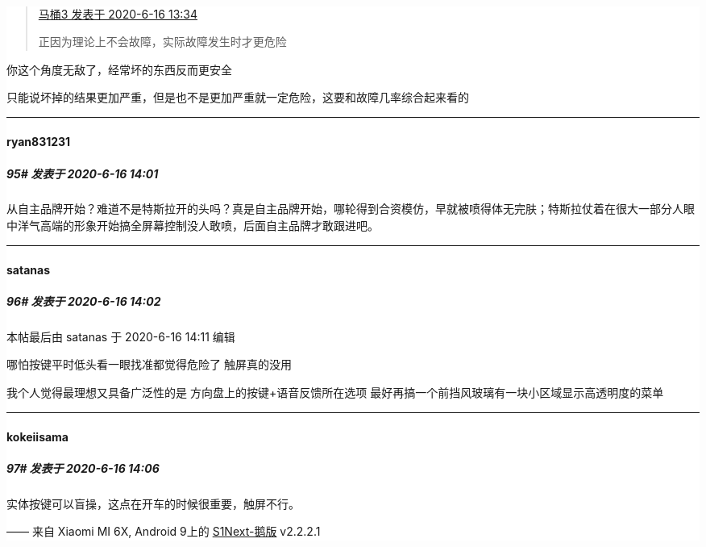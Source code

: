 

<blockquote><a href="httphttps://bbs.saraba1st.com/2b/forum.php?mod=redirect&amp;goto=findpost&amp;pid=47825459&amp;ptid=1941950" target="_blank">马桶3 发表于 2020-6-16 13:34</a>

正因为理论上不会故障，实际故障发生时才更危险</blockquote>
你这个角度无敌了，经常坏的东西反而更安全


只能说坏掉的结果更加严重，但是也不是更加严重就一定危险，这要和故障几率综合起来看的







-----

####  ryan831231  
##### 95#       发表于 2020-6-16 14:01




从自主品牌开始？难道不是特斯拉开的头吗？真是自主品牌开始，哪轮得到合资模仿，早就被喷得体无完肤；特斯拉仗着在很大一部分人眼中洋气高端的形象开始搞全屏幕控制没人敢喷，后面自主品牌才敢跟进吧。







-----

####  satanas  
##### 96#       发表于 2020-6-16 14:02



 本帖最后由 satanas 于 2020-6-16 14:11 编辑 

哪怕按键平时低头看一眼找准都觉得危险了 触屏真的没用


我个人觉得最理想又具备广泛性的是 方向盘上的按键+语音反馈所在选项 最好再搞一个前挡风玻璃有一块小区域显示高透明度的菜单







-----

####  kokeiisama  
##### 97#       发表于 2020-6-16 14:06




实体按键可以盲操，这点在开车的时候很重要，触屏不行。

—— 来自 Xiaomi MI 6X, Android 9上的 [S1Next-鹅版](https://github.com/ykrank/S1-Next/releases) v2.2.2.1







